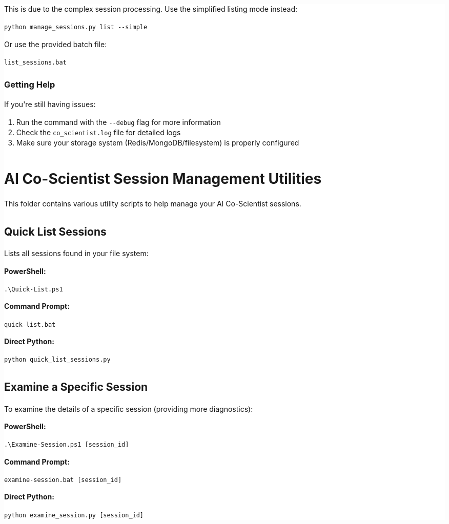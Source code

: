 This is due to the complex session processing. Use the simplified listing mode instead:
```
python manage_sessions.py list --simple
```

Or use the provided batch file:
```
list_sessions.bat
```

### Getting Help

If you're still having issues:

1. Run the command with the `--debug` flag for more information
2. Check the `co_scientist.log` file for detailed logs
3. Make sure your storage system (Redis/MongoDB/filesystem) is properly configured

# AI Co-Scientist Session Management Utilities

This folder contains various utility scripts to help manage your AI Co-Scientist sessions.

## Quick List Sessions

Lists all sessions found in your file system:

**PowerShell:**
```
.\Quick-List.ps1
```

**Command Prompt:**
```
quick-list.bat
```

**Direct Python:**
```
python quick_list_sessions.py
```

## Examine a Specific Session

To examine the details of a specific session (providing more diagnostics):

**PowerShell:**
```
.\Examine-Session.ps1 [session_id]
```

**Command Prompt:**
```
examine-session.bat [session_id]
```

**Direct Python:**
```
python examine_session.py [session_id]
```
